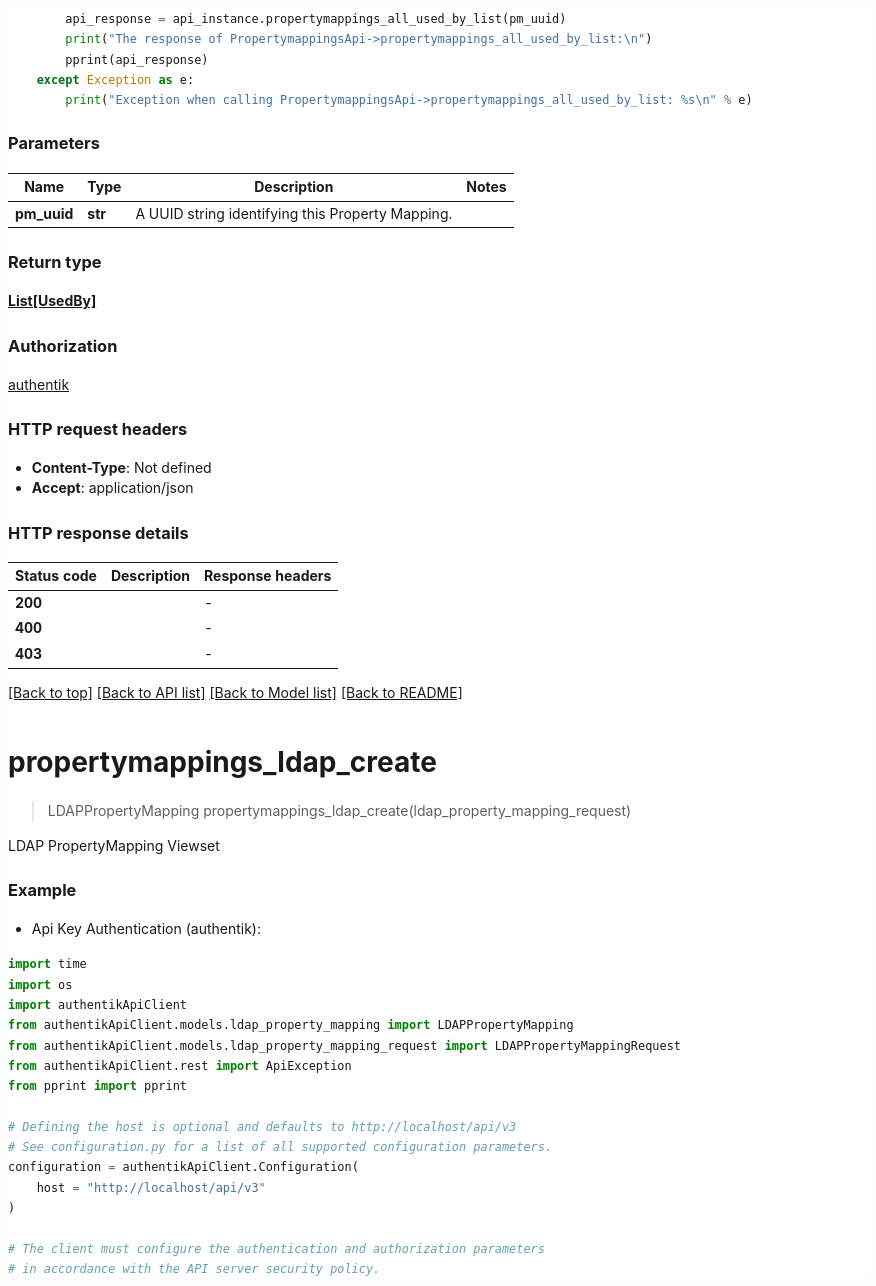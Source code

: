 ```python
        api_response = api_instance.propertymappings_all_used_by_list(pm_uuid)
        print("The response of PropertymappingsApi->propertymappings_all_used_by_list:\n")
        pprint(api_response)
    except Exception as e:
        print("Exception when calling PropertymappingsApi->propertymappings_all_used_by_list: %s\n" % e)
```



### Parameters

Name | Type | Description  | Notes
------------- | ------------- | ------------- | -------------
 **pm_uuid** | **str**| A UUID string identifying this Property Mapping. | 

### Return type

[**List[UsedBy]**](UsedBy.md)

### Authorization

[authentik](../README.md#authentik)

### HTTP request headers

 - **Content-Type**: Not defined
 - **Accept**: application/json

### HTTP response details
| Status code | Description | Response headers |
|-------------|-------------|------------------|
**200** |  |  -  |
**400** |  |  -  |
**403** |  |  -  |

[[Back to top]](#) [[Back to API list]](../README.md#documentation-for-api-endpoints) [[Back to Model list]](../README.md#documentation-for-models) [[Back to README]](../README.md)

# **propertymappings_ldap_create**
> LDAPPropertyMapping propertymappings_ldap_create(ldap_property_mapping_request)



LDAP PropertyMapping Viewset

### Example

* Api Key Authentication (authentik):
```python
import time
import os
import authentikApiClient
from authentikApiClient.models.ldap_property_mapping import LDAPPropertyMapping
from authentikApiClient.models.ldap_property_mapping_request import LDAPPropertyMappingRequest
from authentikApiClient.rest import ApiException
from pprint import pprint

# Defining the host is optional and defaults to http://localhost/api/v3
# See configuration.py for a list of all supported configuration parameters.
configuration = authentikApiClient.Configuration(
    host = "http://localhost/api/v3"
)

# The client must configure the authentication and authorization parameters
# in accordance with the API server security policy.
```
